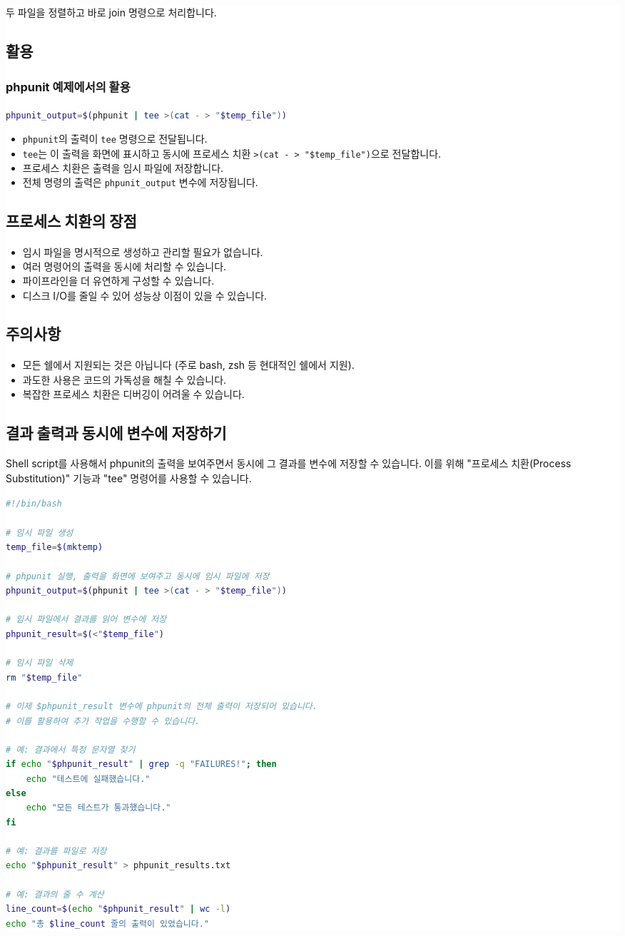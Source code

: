 두 파일을 정렬하고 바로 join 명령으로 처리합니다.

## 활용

### phpunit 예제에서의 활용

```bash
phpunit_output=$(phpunit | tee >(cat - > "$temp_file"))
```

- `phpunit`의 출력이 `tee` 명령으로 전달됩니다.
- `tee`는 이 출력을 화면에 표시하고 동시에 프로세스 치환 `>(cat - > "$temp_file")`으로 전달합니다.
- 프로세스 치환은 출력을 임시 파일에 저장합니다.
- 전체 명령의 출력은 `phpunit_output` 변수에 저장됩니다.

## 프로세스 치환의 장점

- 임시 파일을 명시적으로 생성하고 관리할 필요가 없습니다.
- 여러 명령어의 출력을 동시에 처리할 수 있습니다.
- 파이프라인을 더 유연하게 구성할 수 있습니다.
- 디스크 I/O를 줄일 수 있어 성능상 이점이 있을 수 있습니다.

## 주의사항

- 모든 쉘에서 지원되는 것은 아닙니다 (주로 bash, zsh 등 현대적인 쉘에서 지원).
- 과도한 사용은 코드의 가독성을 해칠 수 있습니다.
- 복잡한 프로세스 치환은 디버깅이 어려울 수 있습니다.

## 결과 출력과 동시에 변수에 저장하기

Shell script를 사용해서 phpunit의 출력을 보여주면서 동시에 그 결과를 변수에 저장할 수 있습니다.
이를 위해 "프로세스 치환(Process Substitution)" 기능과 "tee" 명령어를 사용할 수 있습니다.

```bash
#!/bin/bash

# 임시 파일 생성
temp_file=$(mktemp)

# phpunit 실행, 출력을 화면에 보여주고 동시에 임시 파일에 저장
phpunit_output=$(phpunit | tee >(cat - > "$temp_file"))

# 임시 파일에서 결과를 읽어 변수에 저장
phpunit_result=$(<"$temp_file")

# 임시 파일 삭제
rm "$temp_file"

# 이제 $phpunit_result 변수에 phpunit의 전체 출력이 저장되어 있습니다.
# 이를 활용하여 추가 작업을 수행할 수 있습니다.

# 예: 결과에서 특정 문자열 찾기
if echo "$phpunit_result" | grep -q "FAILURES!"; then
    echo "테스트에 실패했습니다."
else
    echo "모든 테스트가 통과했습니다."
fi

# 예: 결과를 파일로 저장
echo "$phpunit_result" > phpunit_results.txt

# 예: 결과의 줄 수 계산
line_count=$(echo "$phpunit_result" | wc -l)
echo "총 $line_count 줄의 출력이 있었습니다."
```